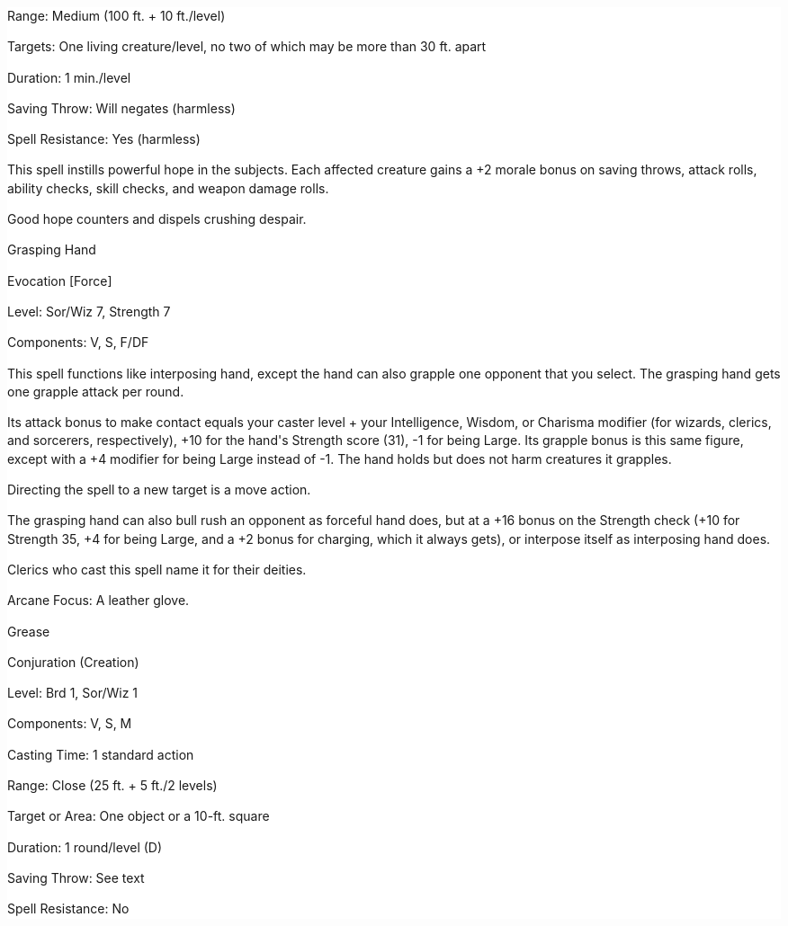 Range: Medium (100 ft. + 10 ft./level)

Targets: One living creature/level, no two of which may be more than 30 ft. apart

Duration: 1 min./level

Saving Throw: Will negates (harmless)

Spell Resistance: Yes (harmless)

This spell instills powerful hope in the subjects. Each affected creature gains a +2 morale bonus on saving throws, attack rolls, ability checks, skill checks, and weapon damage rolls.

Good hope counters and dispels crushing despair.



Grasping Hand

Evocation [Force]

Level: Sor/Wiz 7, Strength 7

Components: V, S, F/DF

This spell functions like interposing hand, except the hand can also grapple one opponent that you select. The grasping hand gets one grapple attack per round.

Its attack bonus to make contact equals your caster level + your Intelligence, Wisdom, or Charisma modifier (for wizards, clerics, and sorcerers, respectively), +10 for the hand's Strength score (31), -1 for being Large. Its grapple bonus is this same figure, except with a +4 modifier for being Large instead of -1. The hand holds but does not harm creatures it grapples.

Directing the spell to a new target is a move action.

The grasping hand can also bull rush an opponent as forceful hand does, but at a +16 bonus on the Strength check (+10 for Strength 35, +4 for being Large, and a +2 bonus for charging, which it always gets), or interpose itself as interposing hand does.

Clerics who cast this spell name it for their deities.

Arcane Focus: A leather glove.



Grease

Conjuration (Creation)

Level: Brd 1, Sor/Wiz 1

Components: V, S, M

Casting Time: 1 standard action

Range: Close (25 ft. + 5 ft./2 levels)

Target or Area: One object or a 10-ft. square

Duration: 1 round/level (D)

Saving Throw: See text

Spell Resistance: No
